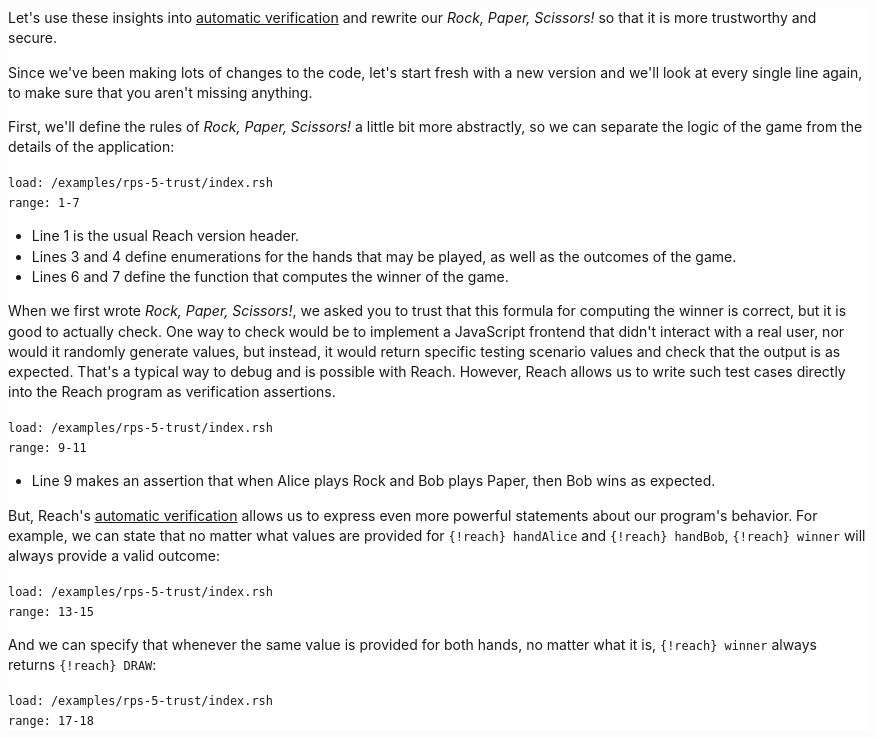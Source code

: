 
Let's use these insights into [automatic verification](##guide-assert) and rewrite our _Rock, Paper, Scissors!_ so that it is more trustworthy and secure.

Since we've been making lots of changes to the code, let's start fresh with a new version and we'll look at every single line again, to make sure that you aren't missing anything.

First, we'll define the rules of _Rock, Paper, Scissors!_ a little bit more abstractly, so we can separate the logic of the game from the details of the application:

```
load: /examples/rps-5-trust/index.rsh
range: 1-7
```


+ Line 1 is the usual Reach version header.
+ Lines 3 and 4 define enumerations for the hands that may be played, as well as the outcomes of the game.
+ Lines 6 and 7 define the function that computes the winner of the game.


When we first wrote _Rock, Paper, Scissors!_, we asked you to trust that this formula for computing the winner is correct, but it is good to actually check.
One way to check would be to implement a JavaScript frontend that didn't interact with a real user, nor would it randomly generate values, but instead, it would return specific testing scenario values and check that the output is as expected.
That's a typical way to debug and is possible with Reach.
However, Reach allows us to write such test cases directly into the Reach program as verification assertions.

```
load: /examples/rps-5-trust/index.rsh
range: 9-11
```


+ Line 9 makes an assertion that when Alice plays Rock and Bob plays Paper, then Bob wins as expected.


But, Reach's [automatic verification](##guide-assert) allows us to express even more powerful statements about our program's behavior.
For example, we can state that no matter what values are provided for `{!reach} handAlice` and `{!reach} handBob`, `{!reach} winner` will always provide a valid outcome:

```
load: /examples/rps-5-trust/index.rsh
range: 13-15
```


And we can specify that whenever the same value is provided for both hands, no matter what it is, `{!reach} winner` always returns `{!reach} DRAW`:

```
load: /examples/rps-5-trust/index.rsh
range: 17-18
```

